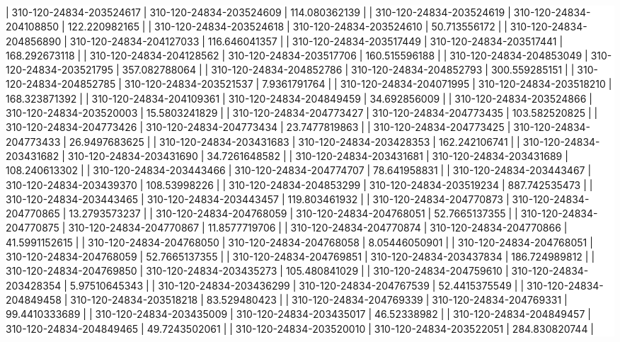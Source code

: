 | 310-120-24834-203524617 | 310-120-24834-203524609 | 114.080362139 |
| 310-120-24834-203524619 | 310-120-24834-204108850 | 122.220982165 |
| 310-120-24834-203524618 | 310-120-24834-203524610 | 50.713556172 |
| 310-120-24834-204856890 | 310-120-24834-204127033 | 116.646041357 |
| 310-120-24834-203517449 | 310-120-24834-203517441 | 168.292673118 |
| 310-120-24834-204128562 | 310-120-24834-203517706 | 160.515596188 |
| 310-120-24834-204853049 | 310-120-24834-203521795 | 357.082788064 |
| 310-120-24834-204852786 | 310-120-24834-204852793 | 300.559285151 |
| 310-120-24834-204852785 | 310-120-24834-203521537 | 7.9361791764 |
| 310-120-24834-204071995 | 310-120-24834-203518210 | 168.323871392 |
| 310-120-24834-204109361 | 310-120-24834-204849459 | 34.692856009 |
| 310-120-24834-203524866 | 310-120-24834-203520003 | 15.5803241829 |
| 310-120-24834-204773427 | 310-120-24834-204773435 | 103.582520825 |
| 310-120-24834-204773426 | 310-120-24834-204773434 | 23.7477819863 |
| 310-120-24834-204773425 | 310-120-24834-204773433 | 26.9497683625 |
| 310-120-24834-203431683 | 310-120-24834-203428353 | 162.242106741 |
| 310-120-24834-203431682 | 310-120-24834-203431690 | 34.7261648582 |
| 310-120-24834-203431681 | 310-120-24834-203431689 | 108.240613302 |
| 310-120-24834-203443466 | 310-120-24834-204774707 | 78.641958831 |
| 310-120-24834-203443467 | 310-120-24834-203439370 | 108.53998226 |
| 310-120-24834-204853299 | 310-120-24834-203519234 | 887.742535473 |
| 310-120-24834-203443465 | 310-120-24834-203443457 | 119.803461932 |
| 310-120-24834-204770873 | 310-120-24834-204770865 | 13.2793573237 |
| 310-120-24834-204768059 | 310-120-24834-204768051 | 52.7665137355 |
| 310-120-24834-204770875 | 310-120-24834-204770867 | 11.8577719706 |
| 310-120-24834-204770874 | 310-120-24834-204770866 | 41.5991152615 |
| 310-120-24834-204768050 | 310-120-24834-204768058 | 8.05446050901 |
| 310-120-24834-204768051 | 310-120-24834-204768059 | 52.7665137355 |
| 310-120-24834-204769851 | 310-120-24834-203437834 | 186.724989812 |
| 310-120-24834-204769850 | 310-120-24834-203435273 | 105.480841029 |
| 310-120-24834-204759610 | 310-120-24834-203428354 | 5.97510645343 |
| 310-120-24834-203436299 | 310-120-24834-204767539 | 52.4415375549 |
| 310-120-24834-204849458 | 310-120-24834-203518218 | 83.529480423 |
| 310-120-24834-204769339 | 310-120-24834-204769331 | 99.4410333689 |
| 310-120-24834-203435009 | 310-120-24834-203435017 | 46.52338982 |
| 310-120-24834-204849457 | 310-120-24834-204849465 | 49.7243502061 |
| 310-120-24834-203520010 | 310-120-24834-203522051 | 284.830820744 |